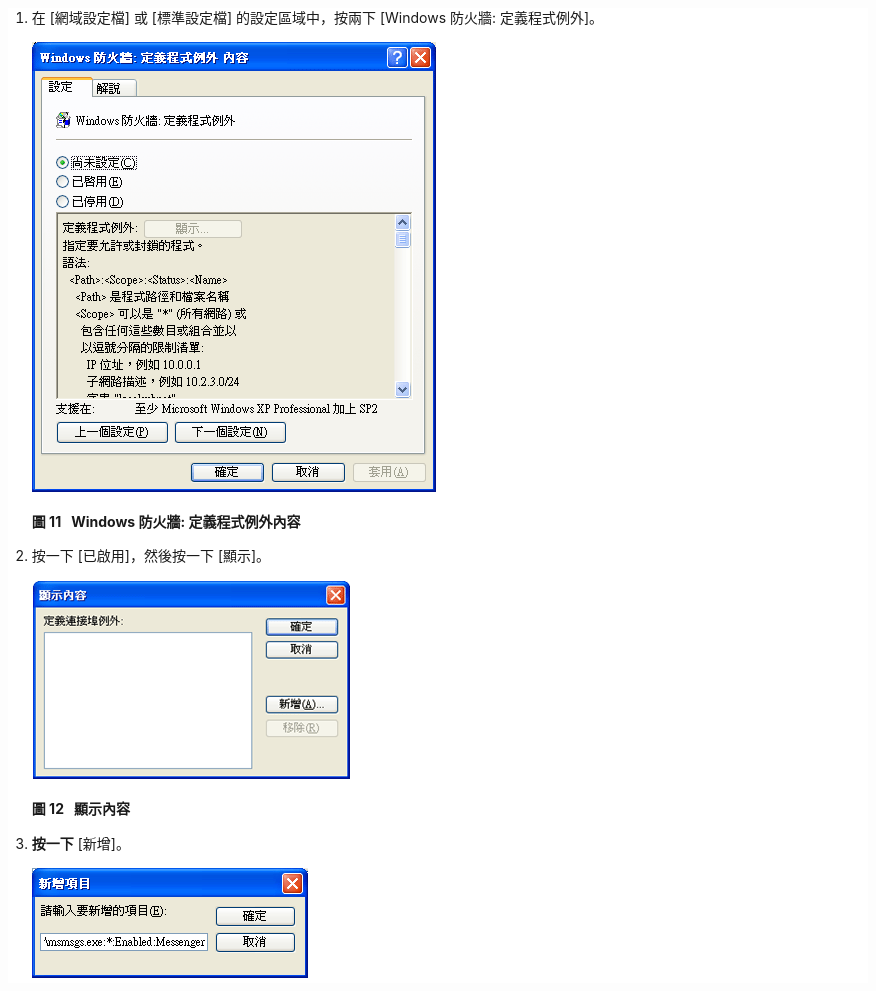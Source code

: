 1.  在 \[網域設定檔\] 或 \[標準設定檔\] 的設定區域中，按兩下 \[Windows 防火牆: 定義程式例外\]。
  
    ![](images/Cc700817.adprte11(zh-tw,TechNet.10).gif)
  
    **圖 11   Windows 防火牆: 定義程式例外內容**
  
2.  按一下 \[已啟用\]，然後按一下 \[顯示\]。
  
    [![](images/Cc700817.adprte12(zh-tw,TechNet.10).gif)](https://technet.microsoft.com/zh-tw/cc700817.adprte12_big(zh-tw,technet.10).gif)
  
    **圖 12   顯示內容**
  
3.  **按一下** \[新增\]。
  
    ![](images/Cc700817.adprte13(zh-tw,TechNet.10).gif)
  